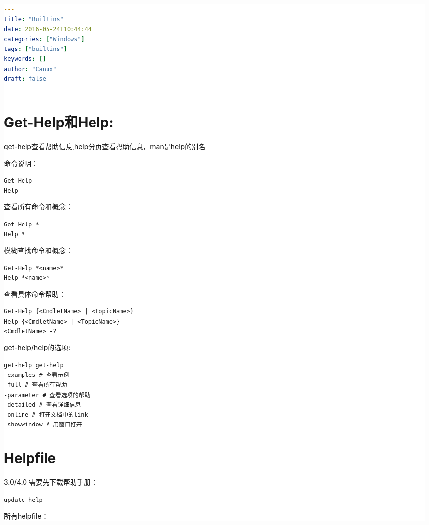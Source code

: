 ```yaml
---
title: "Builtins"
date: 2016-05-24T10:44:44
categories: ["Windows"]
tags: ["builtins"]
keywords: []
author: "Canux"
draft: false
---
```


# Get-Help和Help:

get-help查看帮助信息,help分页查看帮助信息，man是help的别名

命令说明：

    Get-Help
    Help

查看所有命令和概念：

    Get-Help *
    Help *

模糊查找命令和概念：

    Get-Help *<name>*
    Help *<name>*

查看具体命令帮助：

    Get-Help {<CmdletName> | <TopicName>}
    Help {<CmdletName> | <TopicName>}
    <CmdletName> -?

get-help/help的选项:

    get-help get-help
    -examples # 查看示例
    -full # 查看所有帮助
    -parameter # 查看选项的帮助
    -detailed # 查看详细信息
    -online # 打开文档中的link
    -showwindow # 用窗口打开

# Helpfile

3.0/4.0 需要先下载帮助手册：

    update-help

所有helpfile：
